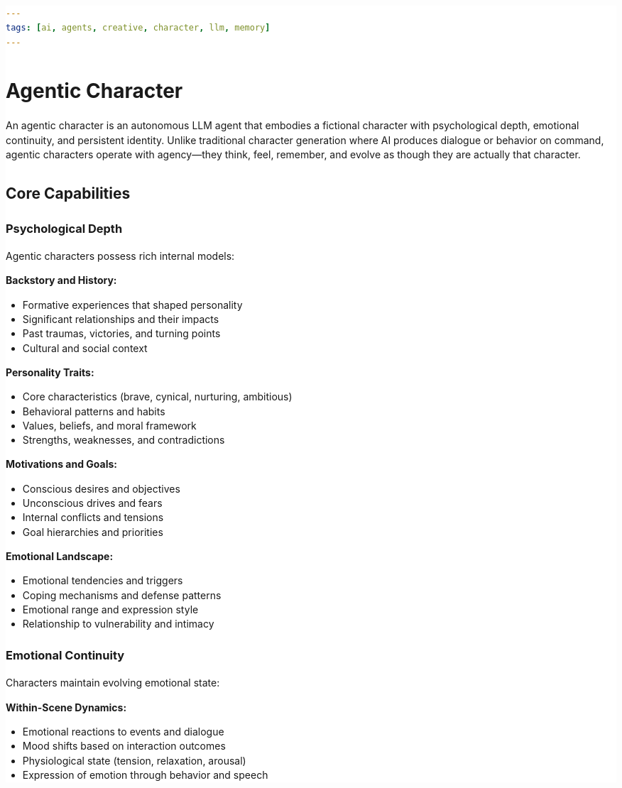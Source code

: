 ```yaml
---
tags: [ai, agents, creative, character, llm, memory]
---
```

# Agentic Character

An agentic character is an autonomous LLM agent that embodies a fictional character with psychological depth, emotional continuity, and persistent identity. Unlike traditional character generation where AI produces dialogue or behavior on command, agentic characters operate with agency—they think, feel, remember, and evolve as though they are actually that character.

## Core Capabilities

### Psychological Depth

Agentic characters possess rich internal models:

**Backstory and History:**
- Formative experiences that shaped personality
- Significant relationships and their impacts
- Past traumas, victories, and turning points
- Cultural and social context

**Personality Traits:**
- Core characteristics (brave, cynical, nurturing, ambitious)
- Behavioral patterns and habits
- Values, beliefs, and moral framework
- Strengths, weaknesses, and contradictions

**Motivations and Goals:**
- Conscious desires and objectives
- Unconscious drives and fears
- Internal conflicts and tensions
- Goal hierarchies and priorities

**Emotional Landscape:**
- Emotional tendencies and triggers
- Coping mechanisms and defense patterns
- Emotional range and expression style
- Relationship to vulnerability and intimacy

### Emotional Continuity

Characters maintain evolving emotional state:

**Within-Scene Dynamics:**
- Emotional reactions to events and dialogue
- Mood shifts based on interaction outcomes
- Physiological state (tension, relaxation, arousal)
- Expression of emotion through behavior and speech
